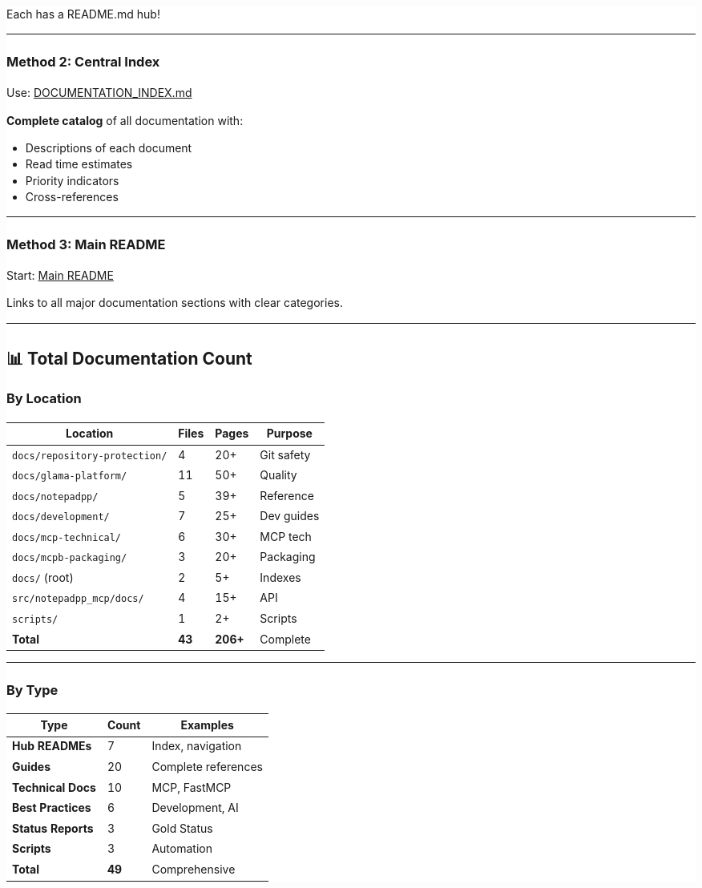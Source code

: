 Each has a README.md hub!

---

### **Method 2: Central Index**

Use: [DOCUMENTATION_INDEX.md](DOCUMENTATION_INDEX.md)

**Complete catalog** of all documentation with:
- Descriptions of each document
- Read time estimates
- Priority indicators
- Cross-references

---

### **Method 3: Main README**

Start: [Main README](../README.md)

Links to all major documentation sections with clear categories.

---

## 📊 **Total Documentation Count**

### **By Location**

| Location | Files | Pages | Purpose |
|----------|-------|-------|---------|
| `docs/repository-protection/` | 4 | 20+ | Git safety |
| `docs/glama-platform/` | 11 | 50+ | Quality |
| `docs/notepadpp/` | 5 | 39+ | Reference |
| `docs/development/` | 7 | 25+ | Dev guides |
| `docs/mcp-technical/` | 6 | 30+ | MCP tech |
| `docs/mcpb-packaging/` | 3 | 20+ | Packaging |
| `docs/` (root) | 2 | 5+ | Indexes |
| `src/notepadpp_mcp/docs/` | 4 | 15+ | API |
| `scripts/` | 1 | 2+ | Scripts |
| **Total** | **43** | **206+** | Complete |

---

### **By Type**

| Type | Count | Examples |
|------|-------|----------|
| **Hub READMEs** | 7 | Index, navigation |
| **Guides** | 20 | Complete references |
| **Technical Docs** | 10 | MCP, FastMCP |
| **Best Practices** | 6 | Development, AI |
| **Status Reports** | 3 | Gold Status |
| **Scripts** | 3 | Automation |
| **Total** | **49** | Comprehensive |